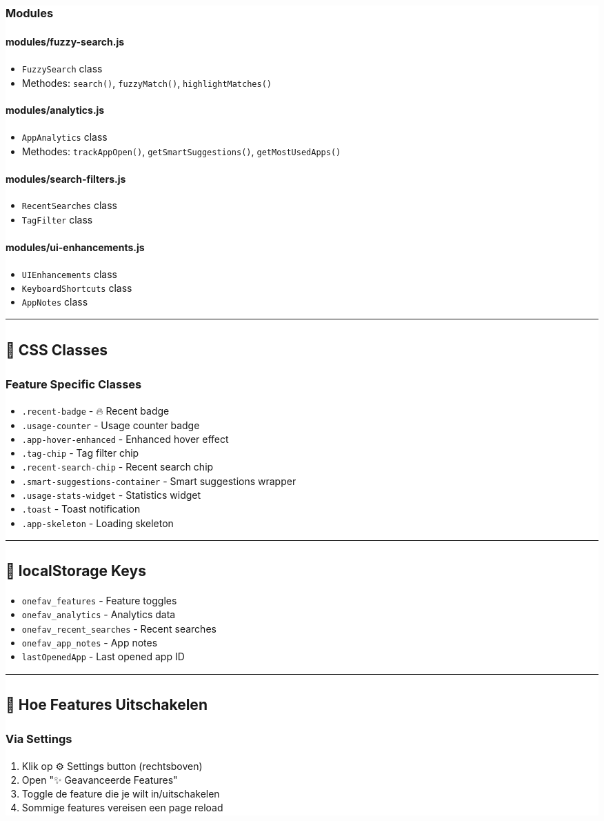 ### Modules

#### modules/fuzzy-search.js
- `FuzzySearch` class
- Methodes: `search()`, `fuzzyMatch()`, `highlightMatches()`

#### modules/analytics.js
- `AppAnalytics` class
- Methodes: `trackAppOpen()`, `getSmartSuggestions()`, `getMostUsedApps()`

#### modules/search-filters.js
- `RecentSearches` class
- `TagFilter` class

#### modules/ui-enhancements.js
- `UIEnhancements` class
- `KeyboardShortcuts` class
- `AppNotes` class

---

## 🎨 CSS Classes

### Feature Specific Classes
- `.recent-badge` - 🔥 Recent badge
- `.usage-counter` - Usage counter badge
- `.app-hover-enhanced` - Enhanced hover effect
- `.tag-chip` - Tag filter chip
- `.recent-search-chip` - Recent search chip
- `.smart-suggestions-container` - Smart suggestions wrapper
- `.usage-stats-widget` - Statistics widget
- `.toast` - Toast notification
- `.app-skeleton` - Loading skeleton

---

## 💾 localStorage Keys

- `onefav_features` - Feature toggles
- `onefav_analytics` - Analytics data
- `onefav_recent_searches` - Recent searches
- `onefav_app_notes` - App notes
- `lastOpenedApp` - Last opened app ID

---

## 🎯 Hoe Features Uitschakelen

### Via Settings
1. Klik op ⚙️ Settings button (rechtsboven)
2. Open "✨ Geavanceerde Features"
3. Toggle de feature die je wilt in/uitschakelen
4. Sommige features vereisen een page reload

